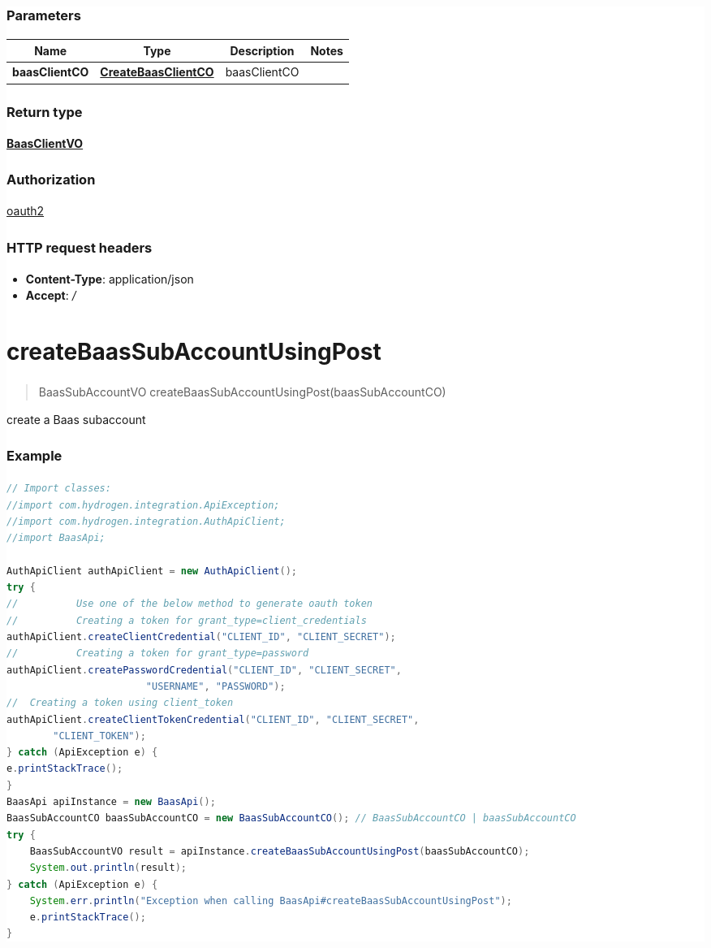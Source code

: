 ### Parameters

Name | Type | Description  | Notes
------------- | ------------- | ------------- | -------------
 **baasClientCO** | [**CreateBaasClientCO**](CreateBaasClientCO.md)| baasClientCO |

### Return type

[**BaasClientVO**](BaasClientVO.md)

### Authorization

[oauth2](../README.md#oauth2)

### HTTP request headers

 - **Content-Type**: application/json
 - **Accept**: */*

<a name="createBaasSubAccountUsingPost"></a>
# **createBaasSubAccountUsingPost**
> BaasSubAccountVO createBaasSubAccountUsingPost(baasSubAccountCO)

create a Baas subaccount

### Example
```java
// Import classes:
//import com.hydrogen.integration.ApiException;
//import com.hydrogen.integration.AuthApiClient;
//import BaasApi;

AuthApiClient authApiClient = new AuthApiClient();
try {
//          Use one of the below method to generate oauth token        
//          Creating a token for grant_type=client_credentials            
authApiClient.createClientCredential("CLIENT_ID", "CLIENT_SECRET");
//          Creating a token for grant_type=password
authApiClient.createPasswordCredential("CLIENT_ID", "CLIENT_SECRET",
                        "USERNAME", "PASSWORD");     
//  Creating a token using client_token
authApiClient.createClientTokenCredential("CLIENT_ID", "CLIENT_SECRET",
        "CLIENT_TOKEN");      
} catch (ApiException e) {
e.printStackTrace();
}
BaasApi apiInstance = new BaasApi();
BaasSubAccountCO baasSubAccountCO = new BaasSubAccountCO(); // BaasSubAccountCO | baasSubAccountCO
try {
    BaasSubAccountVO result = apiInstance.createBaasSubAccountUsingPost(baasSubAccountCO);
    System.out.println(result);
} catch (ApiException e) {
    System.err.println("Exception when calling BaasApi#createBaasSubAccountUsingPost");
    e.printStackTrace();
}
```
